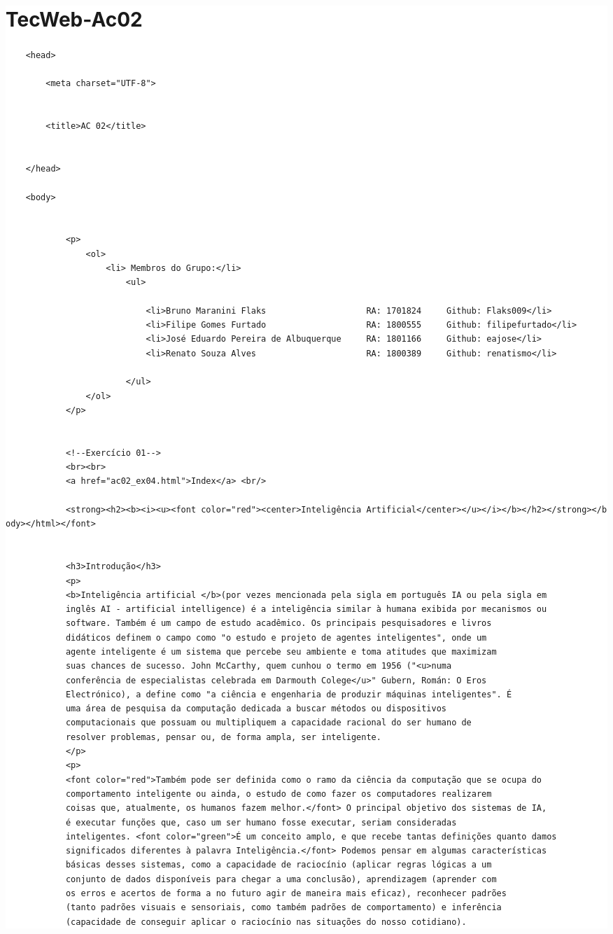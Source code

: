 # TecWeb-Ac02

<html>

        <head>

            <meta charset="UTF-8">
            
           
            <title>AC 02</title>
            

        </head>

        <body>


                <p>
                    <ol>
                        <li> Membros do Grupo:</li>
                            <ul>
                
                                <li>Bruno Maranini Flaks                    RA: 1701824     Github: Flaks009</li>
                                <li>Filipe Gomes Furtado                    RA: 1800555     Github: filipefurtado</li>
                                <li>José Eduardo Pereira de Albuquerque     RA: 1801166     Github: eajose</li>
                                <li>Renato Souza Alves                      RA: 1800389     Github: renatismo</li>
                                
                            </ul>
                    </ol>
                </p>


                <!--Exercício 01-->
                <br><br>
                <a href="ac02_ex04.html">Index</a> <br/>
            
                <strong><h2><b><i><u><font color="red"><center>Inteligência Artificial</center></u></i></b></h2></strong></body></html></font>

                   
                <h3>Introdução</h3>
                <p>
                <b>Inteligência artificial </b>(por vezes mencionada pela sigla em português IA ou pela sigla em 
                inglês AI - artificial intelligence) é a inteligência similar à humana exibida por mecanismos ou 
                software. Também é um campo de estudo acadêmico. Os principais pesquisadores e livros 
                didáticos definem o campo como "o estudo e projeto de agentes inteligentes", onde um 
                agente inteligente é um sistema que percebe seu ambiente e toma atitudes que maximizam 
                suas chances de sucesso. John McCarthy, quem cunhou o termo em 1956 ("<u>numa 
                conferência de especialistas celebrada em Darmouth Colege</u>" Gubern, Román: O Eros 
                Electrónico), a define como "a ciência e engenharia de produzir máquinas inteligentes". É 
                uma área de pesquisa da computação dedicada a buscar métodos ou dispositivos 
                computacionais que possuam ou multipliquem a capacidade racional do ser humano de 
                resolver problemas, pensar ou, de forma ampla, ser inteligente. 
                </p>
                <p>
                <font color="red">Também pode ser definida como o ramo da ciência da computação que se ocupa do 
                comportamento inteligente ou ainda, o estudo de como fazer os computadores realizarem
                coisas que, atualmente, os humanos fazem melhor.</font> O principal objetivo dos sistemas de IA, 
                é executar funções que, caso um ser humano fosse executar, seriam consideradas 
                inteligentes. <font color="green">É um conceito amplo, e que recebe tantas definições quanto damos 
                significados diferentes à palavra Inteligência.</font> Podemos pensar em algumas características 
                básicas desses sistemas, como a capacidade de raciocínio (aplicar regras lógicas a um 
                conjunto de dados disponíveis para chegar a uma conclusão), aprendizagem (aprender com
                os erros e acertos de forma a no futuro agir de maneira mais eficaz), reconhecer padrões 
                (tanto padrões visuais e sensoriais, como também padrões de comportamento) e inferência 
                (capacidade de conseguir aplicar o raciocínio nas situações do nosso cotidiano).
